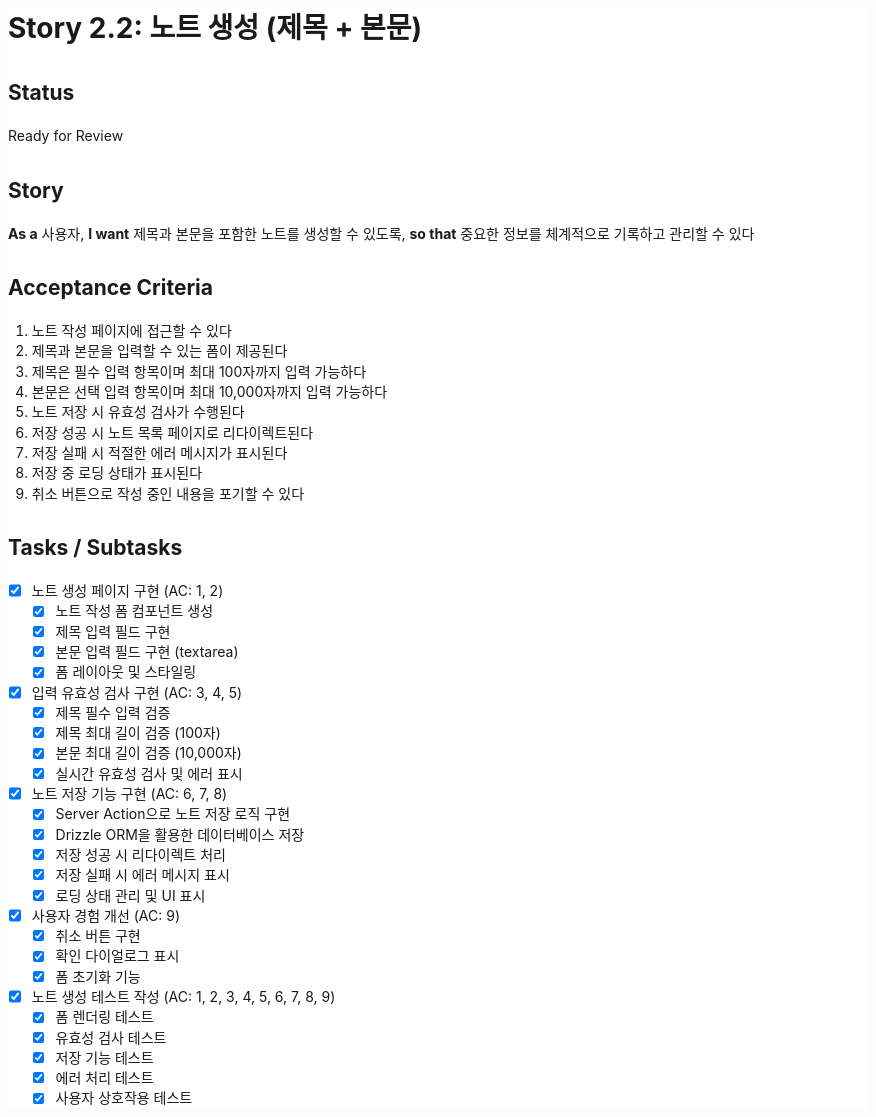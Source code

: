 # Story 2.2: 노트 생성 (제목 + 본문)

## Status
Ready for Review

## Story
**As a** 사용자,
**I want** 제목과 본문을 포함한 노트를 생성할 수 있도록,
**so that** 중요한 정보를 체계적으로 기록하고 관리할 수 있다

## Acceptance Criteria
1. 노트 작성 페이지에 접근할 수 있다
2. 제목과 본문을 입력할 수 있는 폼이 제공된다
3. 제목은 필수 입력 항목이며 최대 100자까지 입력 가능하다
4. 본문은 선택 입력 항목이며 최대 10,000자까지 입력 가능하다
5. 노트 저장 시 유효성 검사가 수행된다
6. 저장 성공 시 노트 목록 페이지로 리다이렉트된다
7. 저장 실패 시 적절한 에러 메시지가 표시된다
8. 저장 중 로딩 상태가 표시된다
9. 취소 버튼으로 작성 중인 내용을 포기할 수 있다

## Tasks / Subtasks
- [x] 노트 생성 페이지 구현 (AC: 1, 2)
  - [x] 노트 작성 폼 컴포넌트 생성
  - [x] 제목 입력 필드 구현
  - [x] 본문 입력 필드 구현 (textarea)
  - [x] 폼 레이아웃 및 스타일링
- [x] 입력 유효성 검사 구현 (AC: 3, 4, 5)
  - [x] 제목 필수 입력 검증
  - [x] 제목 최대 길이 검증 (100자)
  - [x] 본문 최대 길이 검증 (10,000자)
  - [x] 실시간 유효성 검사 및 에러 표시
- [x] 노트 저장 기능 구현 (AC: 6, 7, 8)
  - [x] Server Action으로 노트 저장 로직 구현
  - [x] Drizzle ORM을 활용한 데이터베이스 저장
  - [x] 저장 성공 시 리다이렉트 처리
  - [x] 저장 실패 시 에러 메시지 표시
  - [x] 로딩 상태 관리 및 UI 표시
- [x] 사용자 경험 개선 (AC: 9)
  - [x] 취소 버튼 구현
  - [x] 확인 다이얼로그 표시
  - [x] 폼 초기화 기능
- [x] 노트 생성 테스트 작성 (AC: 1, 2, 3, 4, 5, 6, 7, 8, 9)
  - [x] 폼 렌더링 테스트
  - [x] 유효성 검사 테스트
  - [x] 저장 기능 테스트
  - [x] 에러 처리 테스트
  - [x] 사용자 상호작용 테스트
